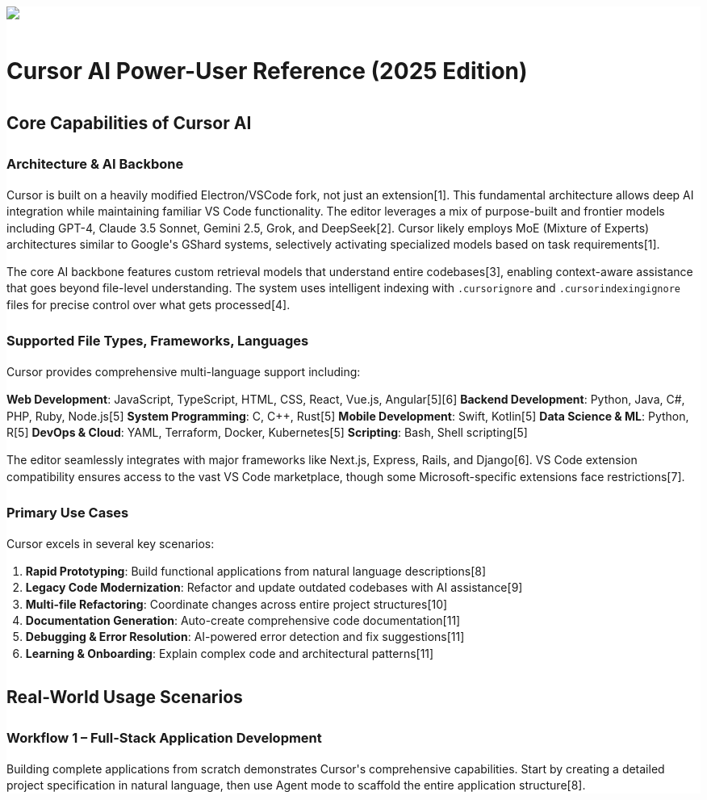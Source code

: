 <img src="https://r2cdn.perplexity.ai/pplx-full-logo-primary-dark%402x.png" class="logo" width="120"/>

# Cursor AI Power-User Reference (2025 Edition)

## Core Capabilities of Cursor AI

### Architecture \& AI Backbone

Cursor is built on a heavily modified Electron/VSCode fork, not just an extension[1]. This fundamental architecture allows deep AI integration while maintaining familiar VS Code functionality. The editor leverages a mix of purpose-built and frontier models including GPT-4, Claude 3.5 Sonnet, Gemini 2.5, Grok, and DeepSeek[2]. Cursor likely employs MoE (Mixture of Experts) architectures similar to Google's GShard systems, selectively activating specialized models based on task requirements[1].

The core AI backbone features custom retrieval models that understand entire codebases[3], enabling context-aware assistance that goes beyond file-level understanding. The system uses intelligent indexing with `.cursorignore` and `.cursorindexingignore` files for precise control over what gets processed[4].

### Supported File Types, Frameworks, Languages

Cursor provides comprehensive multi-language support including:

**Web Development**: JavaScript, TypeScript, HTML, CSS, React, Vue.js, Angular[5][6]
**Backend Development**: Python, Java, C\#, PHP, Ruby, Node.js[5]
**System Programming**: C, C++, Rust[5]
**Mobile Development**: Swift, Kotlin[5]
**Data Science \& ML**: Python, R[5]
**DevOps \& Cloud**: YAML, Terraform, Docker, Kubernetes[5]
**Scripting**: Bash, Shell scripting[5]

The editor seamlessly integrates with major frameworks like Next.js, Express, Rails, and Django[6]. VS Code extension compatibility ensures access to the vast VS Code marketplace, though some Microsoft-specific extensions face restrictions[7].

### Primary Use Cases

Cursor excels in several key scenarios:

1. **Rapid Prototyping**: Build functional applications from natural language descriptions[8]
2. **Legacy Code Modernization**: Refactor and update outdated codebases with AI assistance[9]
3. **Multi-file Refactoring**: Coordinate changes across entire project structures[10]
4. **Documentation Generation**: Auto-create comprehensive code documentation[11]
5. **Debugging \& Error Resolution**: AI-powered error detection and fix suggestions[11]
6. **Learning \& Onboarding**: Explain complex code and architectural patterns[11]

## Real-World Usage Scenarios

### Workflow 1 – Full-Stack Application Development

Building complete applications from scratch demonstrates Cursor's comprehensive capabilities. Start by creating a detailed project specification in natural language, then use Agent mode to scaffold the entire application structure[8].
